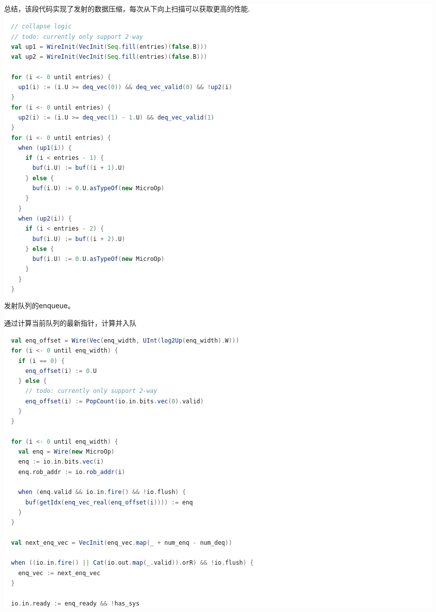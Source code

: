 总结，该段代码实现了发射的数据压缩，每次从下向上扫描可以获取更高的性能.

```scala
  // collapse logic
  // todo: currently only support 2-way
  val up1 = WireInit(VecInit(Seq.fill(entries)(false.B)))
  val up2 = WireInit(VecInit(Seq.fill(entries)(false.B)))

  for (i <- 0 until entries) {
    up1(i) := (i.U >= deq_vec(0)) && deq_vec_valid(0) && !up2(i)
  }
  for (i <- 0 until entries) {
    up2(i) := (i.U >= deq_vec(1) - 1.U) && deq_vec_valid(1)
  }
  for (i <- 0 until entries) {
    when (up1(i)) {
      if (i < entries - 1) {
        buf(i.U) := buf((i + 1).U)
      } else {
        buf(i.U) := 0.U.asTypeOf(new MicroOp)
      }
    }
    when (up2(i)) {
      if (i < entries - 2) {
        buf(i.U) := buf((i + 2).U)
      } else {
        buf(i.U) := 0.U.asTypeOf(new MicroOp)
      }
    }
  }
```

发射队列的enqueue。

通过计算当前队列的最新指针，计算并入队

```scala
  val enq_offset = Wire(Vec(enq_width, UInt(log2Up(enq_width).W)))
  for (i <- 0 until enq_width) {
    if (i == 0) {
      enq_offset(i) := 0.U
    } else {
      // todo: currently only support 2-way
      enq_offset(i) := PopCount(io.in.bits.vec(0).valid)
    }
  }

  for (i <- 0 until enq_width) {
    val enq = Wire(new MicroOp)
    enq := io.in.bits.vec(i)
    enq.rob_addr := io.rob_addr(i)

    when (enq.valid && io.in.fire() && !io.flush) {
      buf(getIdx(enq_vec_real(enq_offset(i)))) := enq
    }
  }

  val next_enq_vec = VecInit(enq_vec.map(_ + num_enq - num_deq))

  when ((io.in.fire() || Cat(io.out.map(_.valid)).orR) && !io.flush) {
    enq_vec := next_enq_vec
  }

  io.in.ready := enq_ready && !has_sys
```
